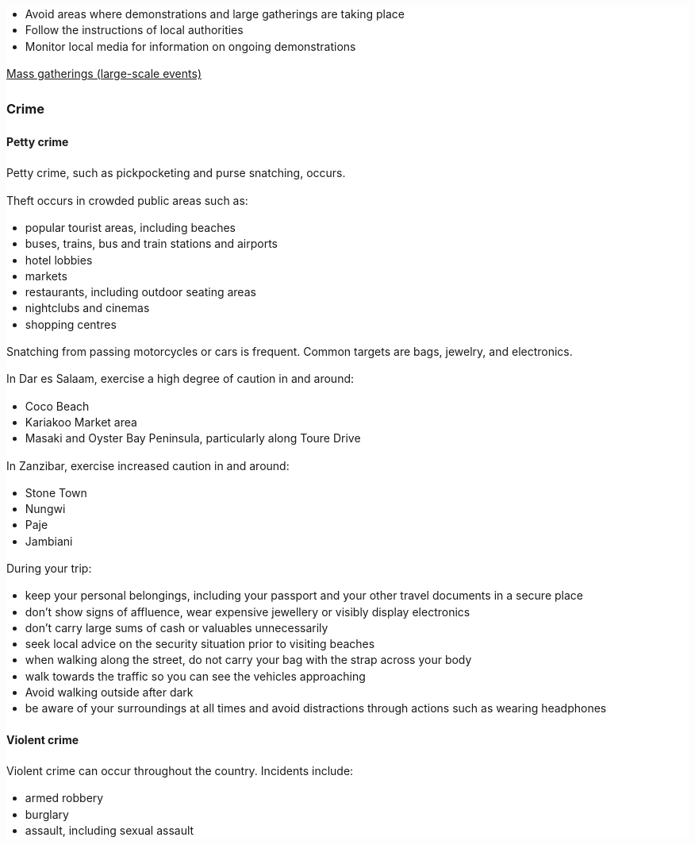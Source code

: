 * Avoid areas where demonstrations and large gatherings are taking place
* Follow the instructions of local authorities
* Monitor local media for information on ongoing demonstrations

[Mass gatherings (large-scale events)](https://travel.gc.ca/travelling/health-safety/mass-gatherings)

### Crime

#### Petty crime

Petty crime, such as pickpocketing and purse snatching, occurs.

Theft occurs in crowded public areas such as:

* popular tourist areas, including beaches
* buses, trains, bus and train stations and airports
* hotel lobbies
* markets
* restaurants, including outdoor seating areas
* nightclubs and cinemas
* shopping centres

Snatching from passing motorcycles or cars is frequent. Common targets are bags, jewelry, and electronics.

In Dar es Salaam, exercise a high degree of caution in and around:

* Coco Beach
* Kariakoo Market area
* Masaki and Oyster Bay Peninsula, particularly along Toure Drive

In Zanzibar, exercise increased caution in and around:

* Stone Town
* Nungwi
* Paje
* Jambiani

During your trip:

* keep your personal belongings, including your passport and your other travel documents in a secure place
* don’t show signs of affluence, wear expensive jewellery or visibly display electronics
* don’t carry large sums of cash or valuables unnecessarily
* seek local advice on the security situation prior to visiting beaches
* when walking along the street, do not carry your bag with the strap across your body
* walk towards the traffic so you can see the vehicles approaching
* Avoid walking outside after dark
* be aware of your surroundings at all times and avoid distractions through actions such as wearing headphones

#### Violent crime

Violent crime can occur throughout the country. Incidents include:

* armed robbery
* burglary
* assault, including sexual assault
